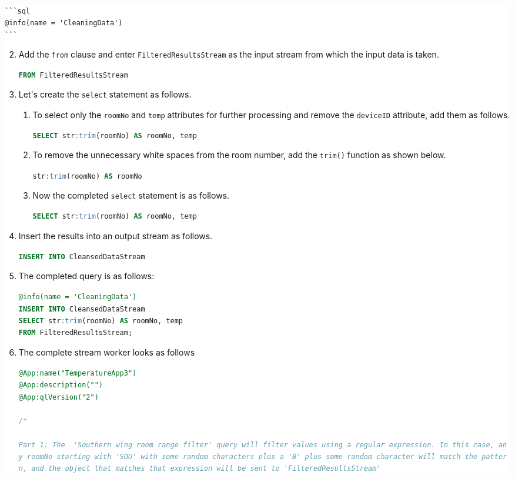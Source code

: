     ```sql
    @info(name = 'CleaningData')
    ```
   
2. Add the `from` clause and enter `FilteredResultsStream` as the input stream from which the input data is taken.

    ```sql
    FROM FilteredResultsStream
    ```

3. Let's create the `select` statement as follows.

    1. To select only the `roomNo` and `temp` attributes for further processing and remove the `deviceID` attribute, add them as follows.

        ```sql
        SELECT str:trim(roomNo) AS roomNo, temp
        ```

    2. To remove the unnecessary white spaces from the room number, add the `trim()` function as shown below.

        ```sql
        str:trim(roomNo) AS roomNo
        ```
        
    3. Now the completed `select` statement is as follows.

        ```sql
        SELECT str:trim(roomNo) AS roomNo, temp
        ```
   
4. Insert the results into an output stream as follows.

    ```sql
    INSERT INTO CleansedDataStream
    ```
   
5. The completed query is as follows:

    ```sql
    @info(name = 'CleaningData')
    INSERT INTO CleansedDataStream
    SELECT str:trim(roomNo) AS roomNo, temp
    FROM FilteredResultsStream;
    ```

6. The complete stream worker looks as follows

    ```sql
    @App:name("TemperatureApp3")
    @App:description("")
    @App:qlVersion("2")
    
    /*
    
    Part 1: The  'Southern wing room range filter' query will filter values using a regular expression. In this case, any roomNo starting with 'SOU' with some random characters plus a 'B' plus some random character will match the pattern, and the object that matches that expression will be sent to 'FilteredResultsStream'
    